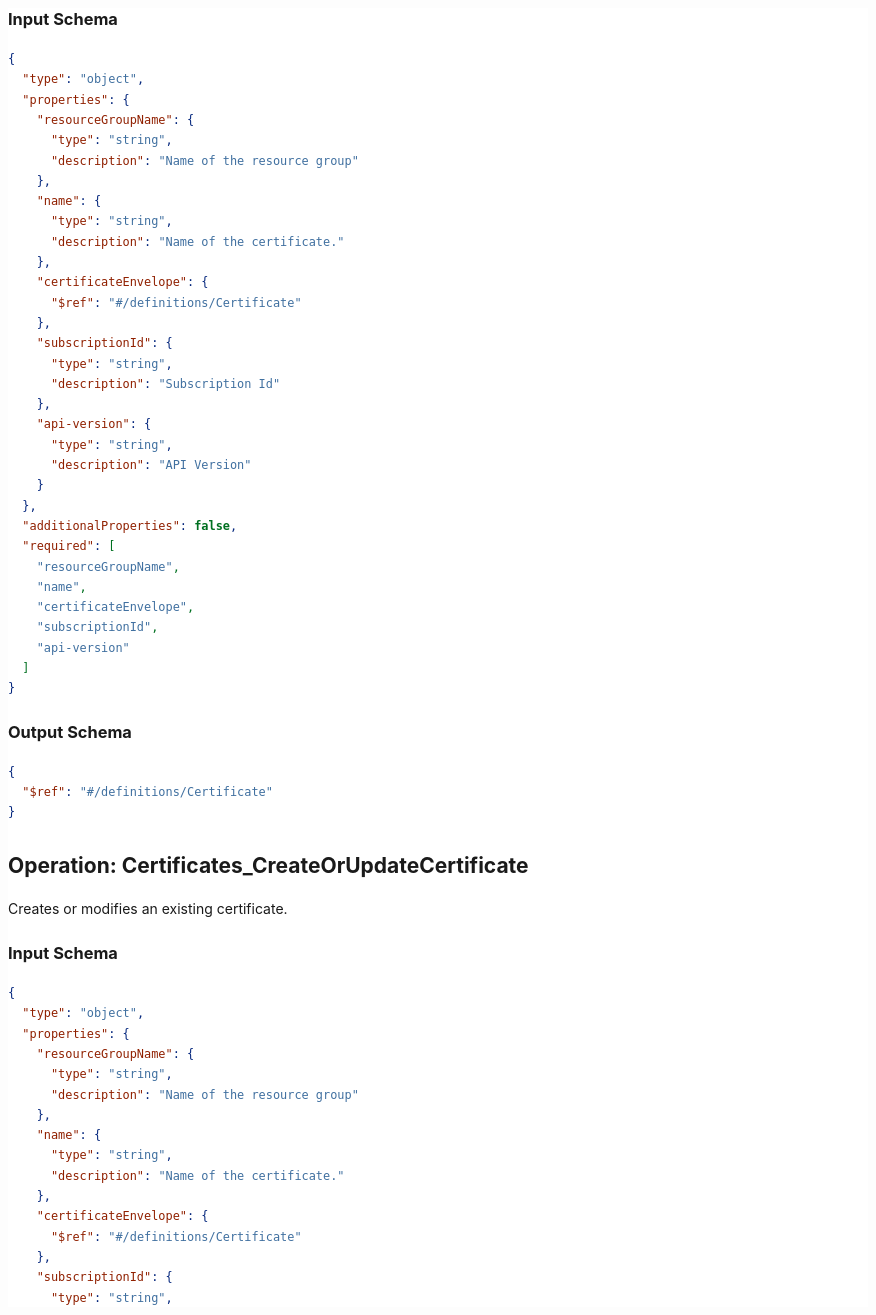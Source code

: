### Input Schema
```json
{
  "type": "object",
  "properties": {
    "resourceGroupName": {
      "type": "string",
      "description": "Name of the resource group"
    },
    "name": {
      "type": "string",
      "description": "Name of the certificate."
    },
    "certificateEnvelope": {
      "$ref": "#/definitions/Certificate"
    },
    "subscriptionId": {
      "type": "string",
      "description": "Subscription Id"
    },
    "api-version": {
      "type": "string",
      "description": "API Version"
    }
  },
  "additionalProperties": false,
  "required": [
    "resourceGroupName",
    "name",
    "certificateEnvelope",
    "subscriptionId",
    "api-version"
  ]
}
```
### Output Schema
```json
{
  "$ref": "#/definitions/Certificate"
}
```
## Operation: Certificates_CreateOrUpdateCertificate
Creates or modifies an existing certificate.

### Input Schema
```json
{
  "type": "object",
  "properties": {
    "resourceGroupName": {
      "type": "string",
      "description": "Name of the resource group"
    },
    "name": {
      "type": "string",
      "description": "Name of the certificate."
    },
    "certificateEnvelope": {
      "$ref": "#/definitions/Certificate"
    },
    "subscriptionId": {
      "type": "string",
```